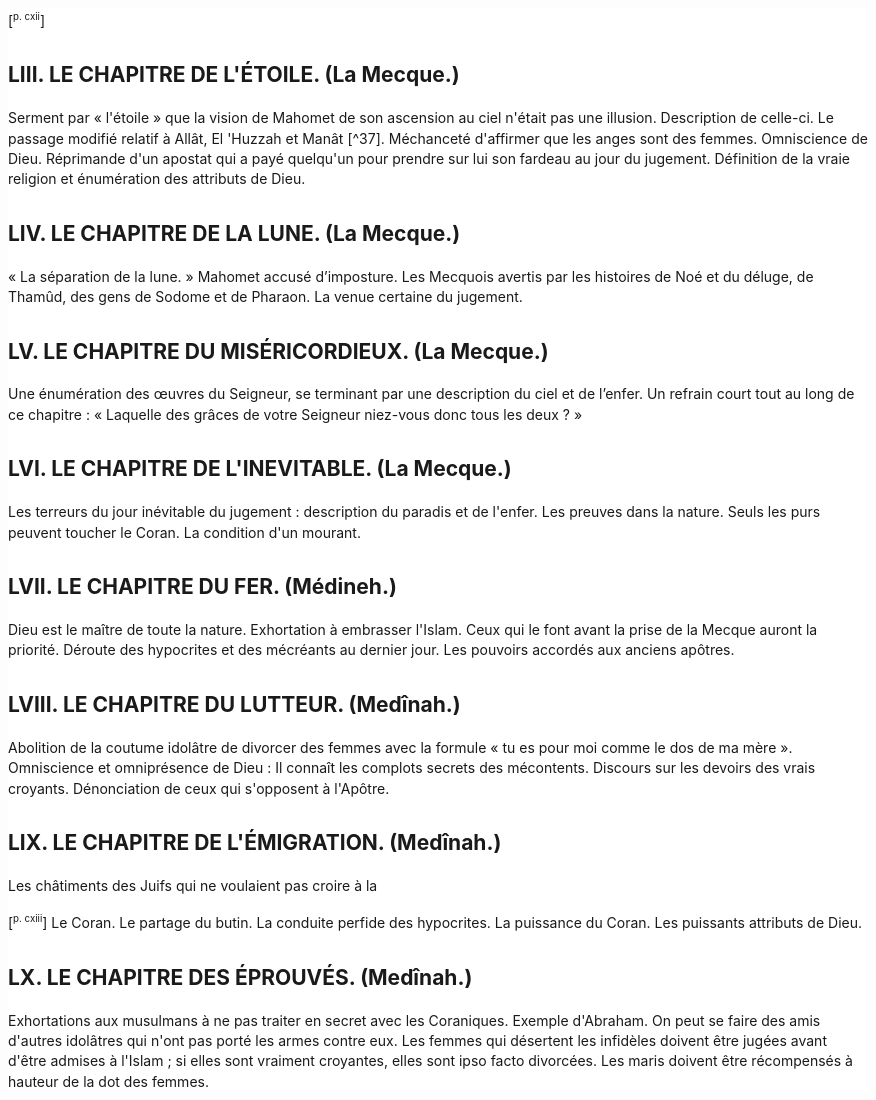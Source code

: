 <span id="pcxii">[<sup><small>p. cxii</small></sup>]</span>

## LIII. LE CHAPITRE DE L'ÉTOILE. (La Mecque.)

Serment par « l'étoile » que la vision de Mahomet de son ascension au ciel n'était pas une illusion. Description de celle-ci. Le passage modifié relatif à Allât, El 'Huzzah et Manât [^37]. Méchanceté d'affirmer que les anges sont des femmes. Omniscience de Dieu. Réprimande d'un apostat qui a payé quelqu'un pour prendre sur lui son fardeau au jour du jugement. Définition de la vraie religion et énumération des attributs de Dieu.

## LIV. LE CHAPITRE DE LA LUNE. (La Mecque.)

« La séparation de la lune. » Mahomet accusé d’imposture. Les Mecquois avertis par les histoires de Noé et du déluge, de Thamûd, des gens de Sodome et de Pharaon. La venue certaine du jugement.

## LV. LE CHAPITRE DU MISÉRICORDIEUX. (La Mecque.)

Une énumération des œuvres du Seigneur, se terminant par une description du ciel et de l’enfer. Un refrain court tout au long de ce chapitre : « Laquelle des grâces de votre Seigneur niez-vous donc tous les deux ? »

## LVI. LE CHAPITRE DE L'INEVITABLE. (La Mecque.)

Les terreurs du jour inévitable du jugement : description du paradis et de l'enfer. Les preuves dans la nature. Seuls les purs peuvent toucher le Coran. La condition d'un mourant.

## LVII. LE CHAPITRE DU FER. (Médineh.)

Dieu est le maître de toute la nature. Exhortation à embrasser l'Islam. Ceux qui le font avant la prise de la Mecque auront la priorité. Déroute des hypocrites et des mécréants au dernier jour. Les pouvoirs accordés aux anciens apôtres.

## LVIII. LE CHAPITRE DU LUTTEUR. (Medînah.)

Abolition de la coutume idolâtre de divorcer des femmes avec la formule « tu es pour moi comme le dos de ma mère ». Omniscience et omniprésence de Dieu : Il connaît les complots secrets des mécontents. Discours sur les devoirs des vrais croyants. Dénonciation de ceux qui s'opposent à l'Apôtre.

## LIX. LE CHAPITRE DE L'ÉMIGRATION. (Medînah.)

Les châtiments des Juifs qui ne voulaient pas croire à la

<span id="pcxiii">[<sup><small>p. cxiii</small></sup>]</span> Le Coran. Le partage du butin. La conduite perfide des hypocrites. La puissance du Coran. Les puissants attributs de Dieu.

## LX. LE CHAPITRE DES ÉPROUVÉS. (Medînah.)

Exhortations aux musulmans à ne pas traiter en secret avec les Coraniques. Exemple d'Abraham. On peut se faire des amis d'autres idolâtres qui n'ont pas porté les armes contre eux. Les femmes qui désertent les infidèles doivent être jugées avant d'être admises à l'Islam ; si elles sont vraiment croyantes, elles sont ipso facto divorcées. Les maris doivent être récompensés à hauteur de la dot des femmes.
